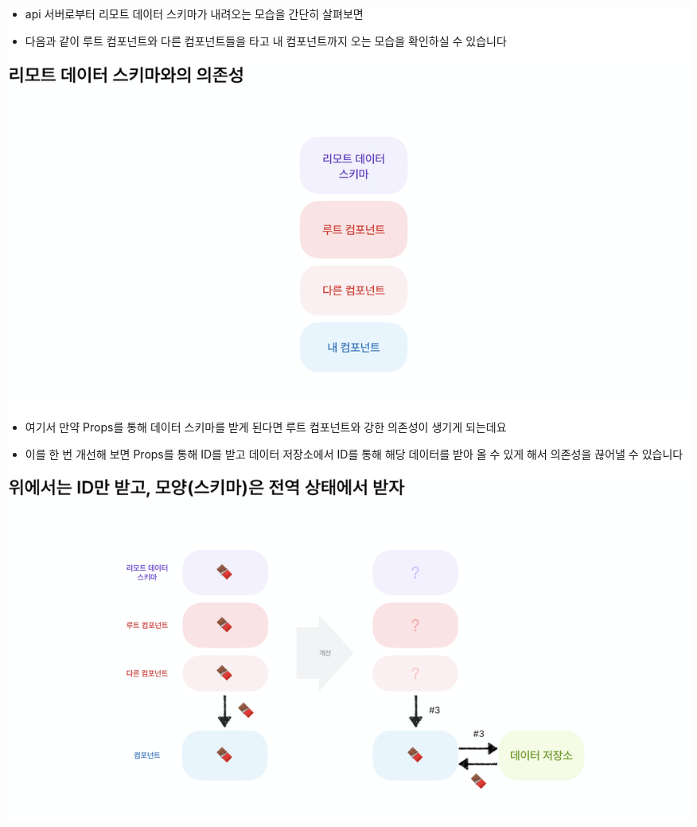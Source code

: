 - api 서버로부터 리모트 데이터 스키마가 내려오는 모습을 간단히 살펴보면

- 다음과 같이 루트 컴포넌트와 다른 컴포넌트들을 타고 내 컴포넌트까지 오는 모습을 확인하실 수 있습니다

<img src='./images/[A3] 컴포넌트, 다시 생각하기/25.png'>

- 여기서 만약 Props를 통해 데이터 스키마를 받게 된다면 루트 컴포넌트와 강한 의존성이 생기게 되는데요

- 이를 한 번 개선해 보면 Props를 통해 ID를 받고 데이터 저장소에서 ID를 통해 해당 데이터를 받아 올 수 있게 해서 의존성을 끊어낼 수 있습니다

<img src='./images/[A3] 컴포넌트, 다시 생각하기/26.png'>
